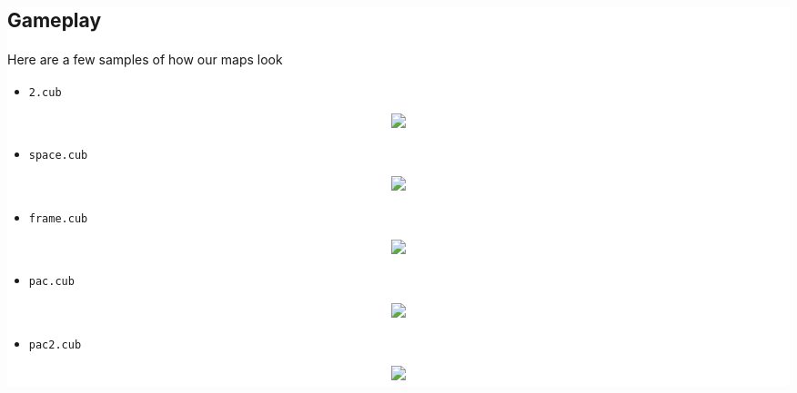 ## Gameplay

Here are a few samples of how our maps look

- ``2.cub``

<div align="center">
    <img src="https://user-images.githubusercontent.com/40824677/156563400-46e259e7-b197-446b-8578-c80ff97fc709.gif">
</div>

- ``space.cub``

<div align="center">
    <img src="https://user-images.githubusercontent.com/40824677/156563514-1697f731-3a15-4e56-a047-db3a9aa1c121.gif">
</div>

- ``frame.cub``

<div align="center">
    <img src="https://user-images.githubusercontent.com/40824677/156563421-491b363c-21f2-4129-ad90-83e57ec2c4f6.gif">
</div>

- ``pac.cub``

<div align="center">
    <img src="https://user-images.githubusercontent.com/40824677/156563445-617cb27a-8df7-451e-9ce4-e22409bffdab.gif">
</div>


- ``pac2.cub``

<div align="center">
    <img src="https://user-images.githubusercontent.com/40824677/156563462-300565a2-9d6a-4a82-9c18-d16d3fb35ffb.gif">
</div>

